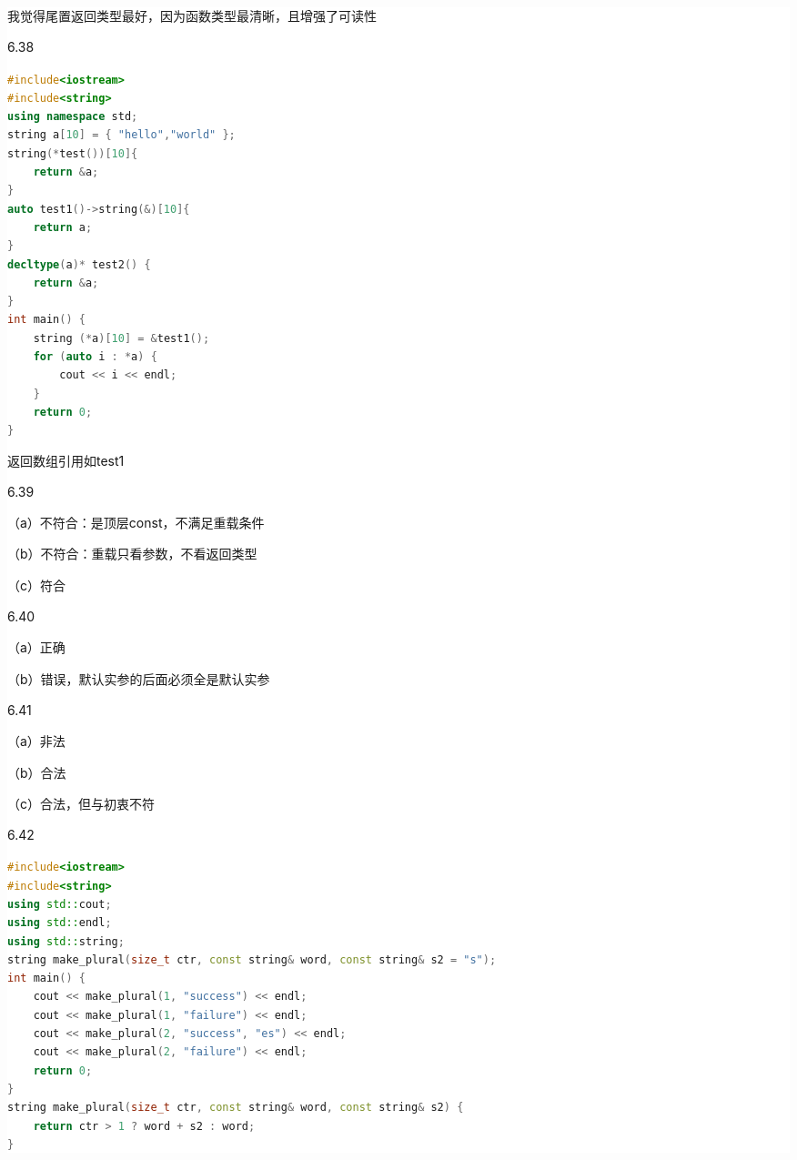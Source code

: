 我觉得尾置返回类型最好，因为函数类型最清晰，且增强了可读性

6.38

```c++
#include<iostream>
#include<string>
using namespace std;
string a[10] = { "hello","world" };
string(*test())[10]{
	return &a;
}
auto test1()->string(&)[10]{
	return a;
}
decltype(a)* test2() {
	return &a;
}
int main() {
	string (*a)[10] = &test1();
	for (auto i : *a) {
		cout << i << endl;
	}
	return 0;
}
```

返回数组引用如test1

6.39

（a）不符合：是顶层const，不满足重载条件

（b）不符合：重载只看参数，不看返回类型

（c）符合

6.40

（a）正确

（b）错误，默认实参的后面必须全是默认实参

6.41

（a）非法

（b）合法

（c）合法，但与初衷不符

6.42

```c++
#include<iostream>
#include<string>
using std::cout;
using std::endl;
using std::string;
string make_plural(size_t ctr, const string& word, const string& s2 = "s");
int main() {
	cout << make_plural(1, "success") << endl;
	cout << make_plural(1, "failure") << endl;
	cout << make_plural(2, "success", "es") << endl;
	cout << make_plural(2, "failure") << endl;
	return 0;
}
string make_plural(size_t ctr, const string& word, const string& s2) {
	return ctr > 1 ? word + s2 : word;
}

```